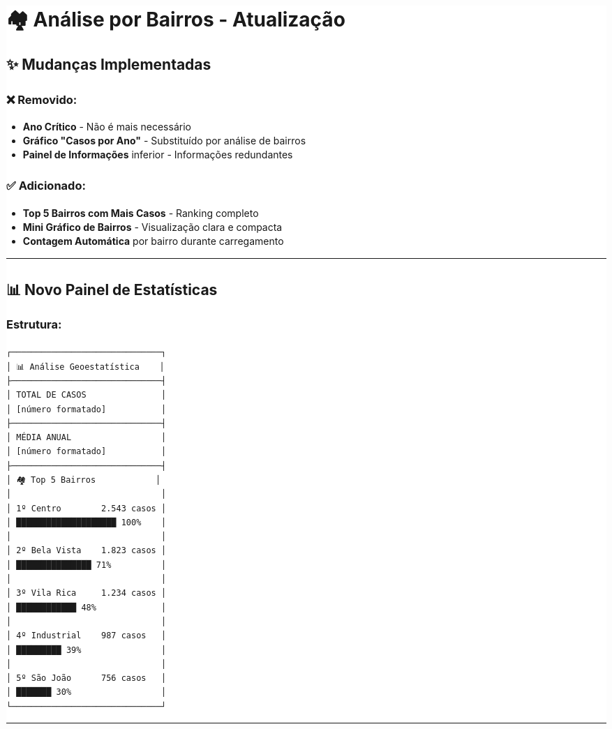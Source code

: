 # 🏘️ Análise por Bairros - Atualização

## ✨ Mudanças Implementadas

### ❌ Removido:
- **Ano Crítico** - Não é mais necessário
- **Gráfico "Casos por Ano"** - Substituído por análise de bairros
- **Painel de Informações** inferior - Informações redundantes

### ✅ Adicionado:
- **Top 5 Bairros com Mais Casos** - Ranking completo
- **Mini Gráfico de Bairros** - Visualização clara e compacta
- **Contagem Automática** por bairro durante carregamento

---

## 📊 Novo Painel de Estatísticas

### Estrutura:

```
┌──────────────────────────────┐
│ 📊 Análise Geoestatística    │
├──────────────────────────────┤
│ TOTAL DE CASOS               │
│ [número formatado]           │
├──────────────────────────────┤
│ MÉDIA ANUAL                  │
│ [número formatado]           │
├──────────────────────────────┤
│ 🏘️ Top 5 Bairros            │
│                              │
│ 1º Centro        2.543 casos │
│ ████████████████████ 100%    │
│                              │
│ 2º Bela Vista    1.823 casos │
│ ███████████████ 71%          │
│                              │
│ 3º Vila Rica     1.234 casos │
│ ████████████ 48%             │
│                              │
│ 4º Industrial    987 casos   │
│ █████████ 39%                │
│                              │
│ 5º São João      756 casos   │
│ ███████ 30%                  │
└──────────────────────────────┘
```

---